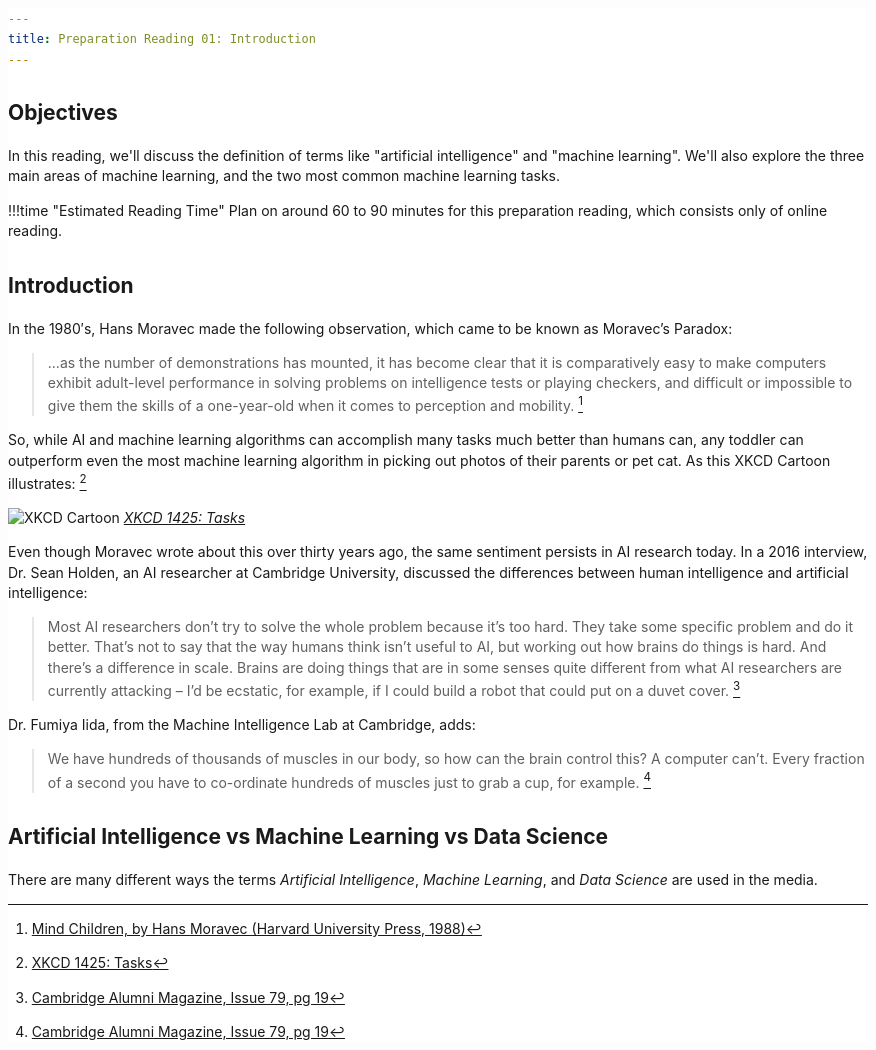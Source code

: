 ```yaml
---
title: Preparation Reading 01: Introduction
---
```


## Objectives

In this reading, we'll discuss the definition of terms like "artificial intelligence" and "machine learning". We'll also explore the three main areas of machine learning, and the two most common machine learning tasks.

!!!time "Estimated Reading Time"
	Plan on around 60 to 90 minutes for this preparation reading, which consists only of online reading.

## Introduction

In the 1980′s, Hans Moravec made the following observation, which came to be known as Moravec’s Paradox:

> ...as the number of demonstrations has mounted, it has become clear that it is comparatively easy to make computers exhibit adult-level performance in solving problems on intelligence tests or playing checkers, and difficult or impossible to give them the skills of a one-year-old when it comes to perception and mobility. [^1]

So, while AI and machine learning algorithms can accomplish many tasks much better than humans can, any toddler can outperform even the most machine learning algorithm in picking out photos of their parents or pet cat. As this XKCD Cartoon illustrates: [^2]

![XKCD Cartoon](https://imgs.xkcd.com/comics/tasks.png)
*[XKCD 1425: Tasks](https://xkcd.com/1425/)*

Even though Moravec wrote about this over thirty years ago, the same sentiment persists in AI research today. In a 2016 interview, Dr. Sean Holden, an AI researcher at Cambridge University, discussed the differences between human intelligence and artificial intelligence:

> Most AI researchers don’t try to solve the whole problem because it’s too hard. They take some specific problem and do it better. That’s not to say that the way humans think isn’t useful to AI, but working out how brains do things is hard. And there’s a difference in scale. Brains are doing things that are in some senses quite different from what AI researchers are currently attacking – I’d be ecstatic, for example, if I could build a robot that could put on a duvet cover. [^3]

Dr. Fumiya Iida, from the Machine Intelligence Lab at Cambridge, adds:

> We have hundreds of thousands of muscles in our body, so how can the brain control this? A computer can’t. Every fraction of a second you have to co-ordinate hundreds of muscles just to grab a cup, for example. [^4]

## Artificial Intelligence vs Machine Learning vs Data Science

There are many different ways the terms *Artificial Intelligence*, *Machine Learning*, and *Data Science* are used in the media.


[^1]: [Mind Children, by Hans Moravec (Harvard University Press, 1988)](http://www.hup.harvard.edu/catalog.php?isbn=9780674576186&content=reviews)
[^2]: [XKCD 1425: Tasks](https://xkcd.com/1425/)
[^3]: [Cambridge Alumni Magazine, Issue 79, pg 19](https://www.alumni.cam.ac.uk/magazine/cam-79)
[^4]: [Cambridge Alumni Magazine, Issue 79, pg 19](https://www.alumni.cam.ac.uk/magazine/cam-79)
[^5]: [Artificial Intelligence: A Modern Approach by Russell and Norvig (Prentice Hall, 2009)](http://aima.cs.berkeley.edu/)
[^6]: [Some Studies in Machine Learning Using the Game of Checkers, by Arthur L. Samuel (IBM Journal, Vol 3, No 3, 1959)](http://citeseerx.ist.psu.edu/viewdoc/download?doi=10.1.1.368.2254&rep=rep1&type=pdf)
[^7]: [Wikipedia article on Data Science](https://en.wikipedia.org/wiki/Data_science)
[^8]: [Reinforcement Learning](https://www.sciencedirect.com/topics/neuroscience/reinforcement-learning)